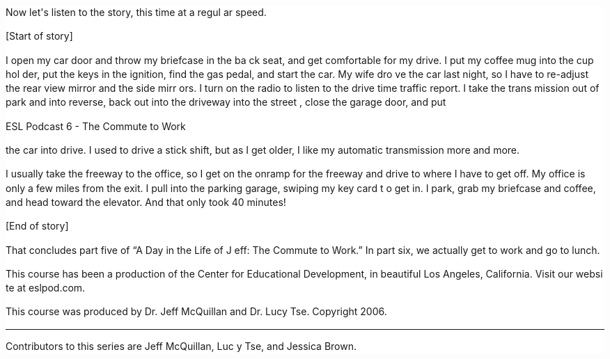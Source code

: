 Now let's listen to the story, this time at a regul ar speed. 

[Start of story] 

I open my car door and throw my briefcase in the ba ck seat, and get comfortable for my drive.  I put my coffee mug into the cup hol der, put the keys in the ignition, find the gas pedal, and start the car.  My wife dro ve the car last night, so I have to re-adjust the rear view mirror and the side mirr ors.  I turn on the radio to listen to the drive time traffic report.  I take the trans mission out of park and into reverse, back out into the driveway into the street , close the garage door, and put  

ESL Podcast 6 - The Commute to Work  

the car into drive.  I used to drive a stick shift,  but as I get older, I like my automatic transmission more and more. 

I usually take the freeway to the office, so I get on the onramp for the freeway and drive to where I have to get off.  My office is  only a few miles from the exit.  I pull into the parking garage, swiping my key card t o get in.  I park, grab my briefcase and coffee, and head toward the elevator.   And that only took 40 minutes! 

[End of story] 

That concludes part five of “A Day in the Life of J eff: The Commute to Work.”  In part six, we actually get to work and go to lunch. 

This course has been a production of the Center for  Educational Development, in beautiful Los Angeles, California.  Visit our websi te at eslpod.com. 

This course was produced by Dr. Jeff McQuillan and Dr. Lucy Tse.  Copyright 2006. 

______ 

Contributors to this series are Jeff McQuillan, Luc y Tse, and Jessica Brown.

